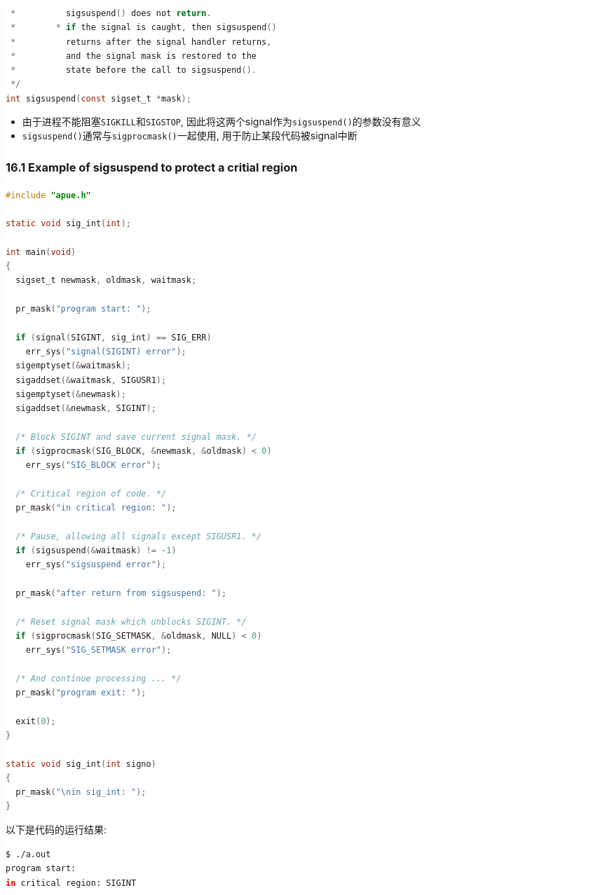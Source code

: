 ```c
 *          sigsuspend() does not return.
 *        * if the signal is caught, then sigsuspend() 
 *          returns after the signal handler returns, 
 *          and the signal mask is restored to the 
 *          state before the call to sigsuspend().
 */
int sigsuspend(const sigset_t *mask);
```
* 由于进程不能阻塞`SIGKILL`和`SIGSTOP`, 因此将这两个signal作为`sigsuspend()`的参数没有意义
* `sigsuspend()`通常与`sigprocmask()`一起使用, 用于防止某段代码被signal中断

### 16.1 Example of sigsuspend to protect a critial region
```c
#include "apue.h"

static void sig_int(int);

int main(void)
{
  sigset_t newmask, oldmask, waitmask;

  pr_mask("program start: ");

  if (signal(SIGINT, sig_int) == SIG_ERR)
    err_sys("signal(SIGINT) error");
  sigemptyset(&waitmask);
  sigaddset(&waitmask, SIGUSR1);
  sigemptyset(&newmask);
  sigaddset(&newmask, SIGINT);

  /* Block SIGINT and save current signal mask. */
  if (sigprocmask(SIG_BLOCK, &newmask, &oldmask) < 0)
    err_sys("SIG_BLOCK error");

  /* Critical region of code. */
  pr_mask("in critical region: ");

  /* Pause, allowing all signals except SIGUSR1. */
  if (sigsuspend(&waitmask) != -1)
    err_sys("sigsuspend error");

  pr_mask("after return from sigsuspend: ");

  /* Reset signal mask which unblocks SIGINT. */
  if (sigprocmask(SIG_SETMASK, &oldmask, NULL) < 0)
    err_sys("SIG_SETMASK error");

  /* And continue processing ... */
  pr_mask("program exit: ");

  exit(0);
}

static void sig_int(int signo)
{
  pr_mask("\nin sig_int: ");
}
```
以下是代码的运行结果:
```sh
$ ./a.out
program start:
in critical region: SIGINT
```